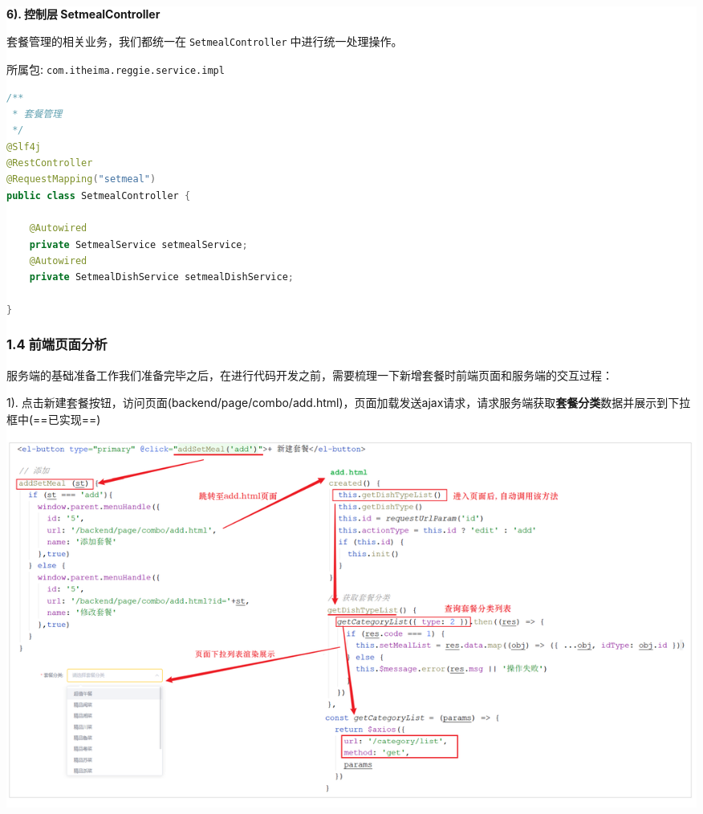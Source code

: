 **6). 控制层 SetmealController**

套餐管理的相关业务，我们都统一在 `SetmealController` 中进行统一处理操作。

所属包: `com.itheima.reggie.service.impl`

```java
/**
 * 套餐管理
 */
@Slf4j
@RestController
@RequestMapping("setmeal")
public class SetmealController {

    @Autowired
    private SetmealService setmealService;
    @Autowired
    private SetmealDishService setmealDishService;
   
}
```





### 1.4 前端页面分析

服务端的基础准备工作我们准备完毕之后，在进行代码开发之前，需要梳理一下新增套餐时前端页面和服务端的交互过程：

1). 点击新建套餐按钮，访问页面(backend/page/combo/add.html)，页面加载发送ajax请求，请求服务端获取**套餐分类**数据并展示到下拉框中(==已实现==)

![image-20210806002144537](05-套餐管理_短信发送/image-20210806002144537.png)
